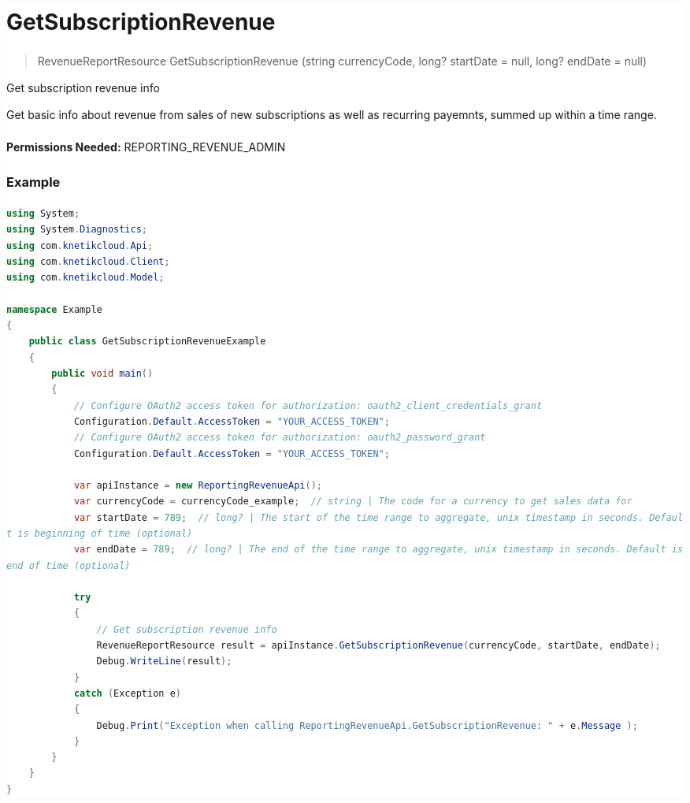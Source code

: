 <a name="getsubscriptionrevenue"></a>
# **GetSubscriptionRevenue**
> RevenueReportResource GetSubscriptionRevenue (string currencyCode, long? startDate = null, long? endDate = null)

Get subscription revenue info

Get basic info about revenue from sales of new subscriptions as well as recurring payemnts, summed up within a time range. <br><br><b>Permissions Needed:</b> REPORTING_REVENUE_ADMIN

### Example
```csharp
using System;
using System.Diagnostics;
using com.knetikcloud.Api;
using com.knetikcloud.Client;
using com.knetikcloud.Model;

namespace Example
{
    public class GetSubscriptionRevenueExample
    {
        public void main()
        {
            // Configure OAuth2 access token for authorization: oauth2_client_credentials_grant
            Configuration.Default.AccessToken = "YOUR_ACCESS_TOKEN";
            // Configure OAuth2 access token for authorization: oauth2_password_grant
            Configuration.Default.AccessToken = "YOUR_ACCESS_TOKEN";

            var apiInstance = new ReportingRevenueApi();
            var currencyCode = currencyCode_example;  // string | The code for a currency to get sales data for
            var startDate = 789;  // long? | The start of the time range to aggregate, unix timestamp in seconds. Default is beginning of time (optional) 
            var endDate = 789;  // long? | The end of the time range to aggregate, unix timestamp in seconds. Default is end of time (optional) 

            try
            {
                // Get subscription revenue info
                RevenueReportResource result = apiInstance.GetSubscriptionRevenue(currencyCode, startDate, endDate);
                Debug.WriteLine(result);
            }
            catch (Exception e)
            {
                Debug.Print("Exception when calling ReportingRevenueApi.GetSubscriptionRevenue: " + e.Message );
            }
        }
    }
}
```
